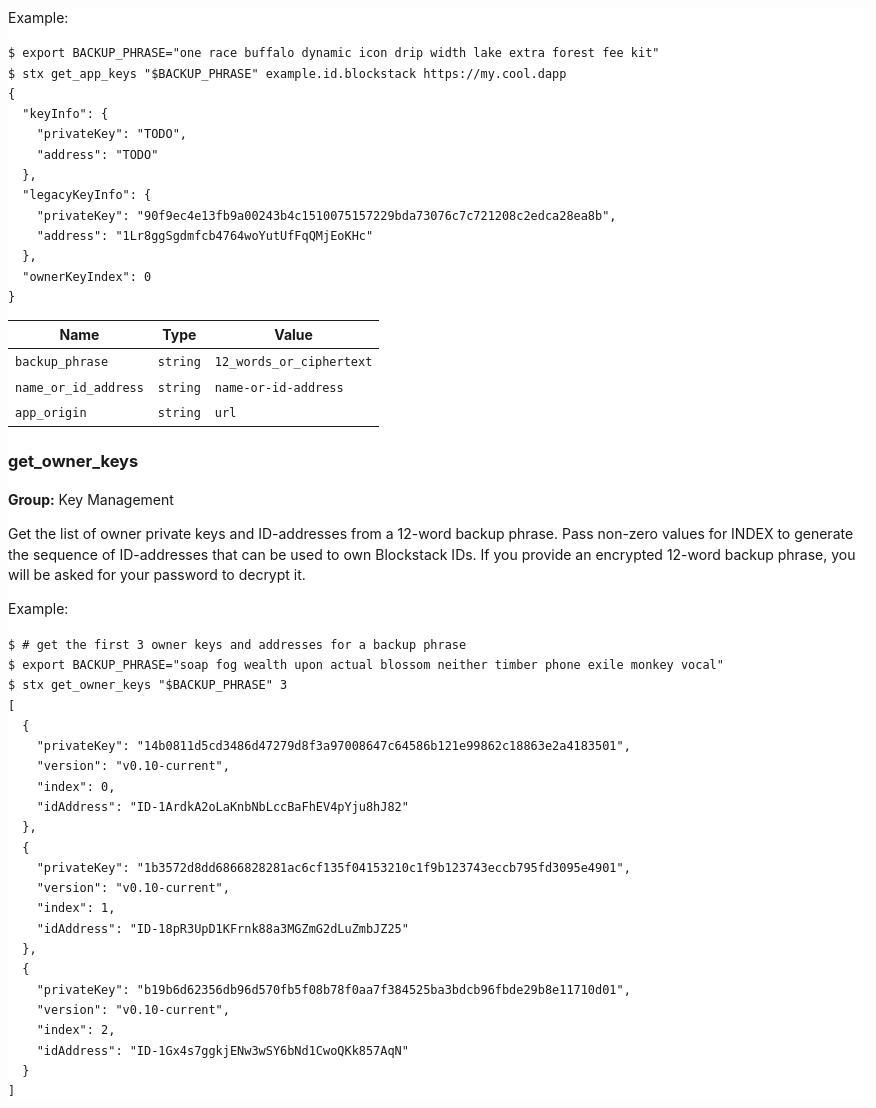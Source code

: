 Example:

    $ export BACKUP_PHRASE="one race buffalo dynamic icon drip width lake extra forest fee kit"
    $ stx get_app_keys "$BACKUP_PHRASE" example.id.blockstack https://my.cool.dapp
    {
      "keyInfo": {
        "privateKey": "TODO",
        "address": "TODO"
      },
      "legacyKeyInfo": {
        "privateKey": "90f9ec4e13fb9a00243b4c1510075157229bda73076c7c721208c2edca28ea8b",
        "address": "1Lr8ggSgdmfcb4764woYutUfFqQMjEoKHc"
      },
      "ownerKeyIndex": 0
    }

| Name | Type | Value |
|-|-|-|
| `backup_phrase` | `string` | `12_words_or_ciphertext` |
| `name_or_id_address` | `string` | `name-or-id-address` |
| `app_origin` | `string` | `url` |

### get_owner_keys

**Group:** Key Management

Get the list of owner private keys and ID-addresses from a 12-word backup phrase.  Pass non-zero values for INDEX to generate the sequence of ID-addresses that can be used to own Blockstack IDs.  If you provide an encrypted 12-word backup phrase, you will be asked for your password to decrypt it.

Example:

    $ # get the first 3 owner keys and addresses for a backup phrase
    $ export BACKUP_PHRASE="soap fog wealth upon actual blossom neither timber phone exile monkey vocal"
    $ stx get_owner_keys "$BACKUP_PHRASE" 3
    [
      {
        "privateKey": "14b0811d5cd3486d47279d8f3a97008647c64586b121e99862c18863e2a4183501",
        "version": "v0.10-current",
        "index": 0,
        "idAddress": "ID-1ArdkA2oLaKnbNbLccBaFhEV4pYju8hJ82"
      },
      {
        "privateKey": "1b3572d8dd6866828281ac6cf135f04153210c1f9b123743eccb795fd3095e4901",
        "version": "v0.10-current",
        "index": 1,
        "idAddress": "ID-18pR3UpD1KFrnk88a3MGZmG2dLuZmbJZ25"
      },
      {
        "privateKey": "b19b6d62356db96d570fb5f08b78f0aa7f384525ba3bdcb96fbde29b8e11710d01",
        "version": "v0.10-current",
        "index": 2,
        "idAddress": "ID-1Gx4s7ggkjENw3wSY6bNd1CwoQKk857AqN"
      }
    ]
